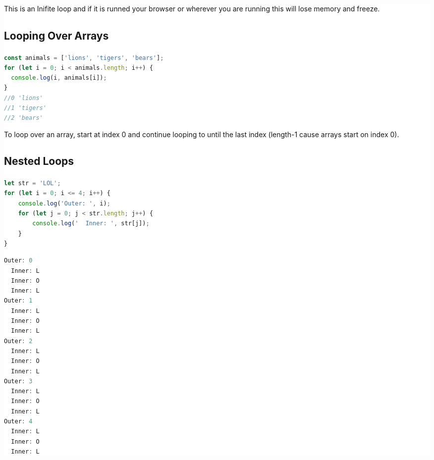 This is an Inifite loop and if it is runned your browser or wherever you are running this will lose memory and freeze.

## Looping Over Arrays

```js
const animals = ['lions', 'tigers', 'bears'];
for (let i = 0; i < animals.length; i++) {
  console.log(i, animals[i]);
}
//0 'lions'
//1 'tigers'
//2 'bears'
```

To loop over an array, start at index 0 and continue looping to until the last index (length-1 cause arrays start on index 0).

## Nested Loops

```js
let str = 'LOL';
for (let i = 0; i <= 4; i++) {
	console.log('Outer: ', i);
	for (let j = 0; j < str.length; j++) {
		console.log('  Inner: ', str[j]);
	}
}
```

```js
Outer: 0
  Inner: L
  Inner: O
  Inner: L
Outer: 1
  Inner: L
  Inner: O
  Inner: L
Outer: 2
  Inner: L
  Inner: O
  Inner: L
Outer: 3
  Inner: L
  Inner: O
  Inner: L
Outer: 4
  Inner: L
  Inner: O
  Inner: L
```

